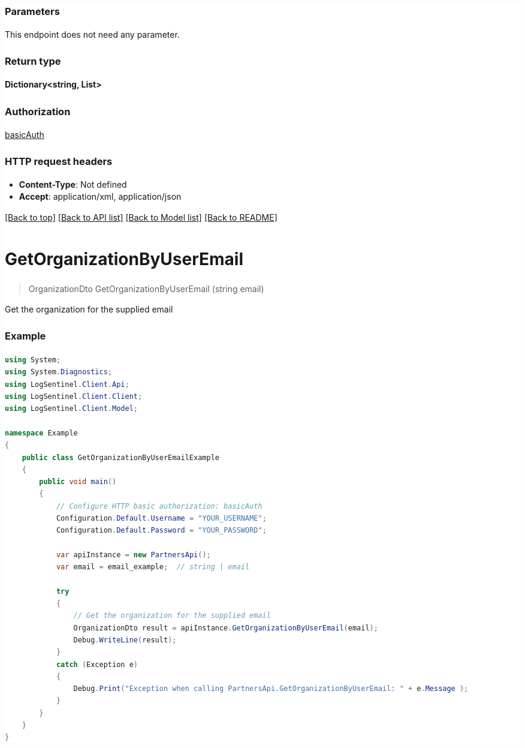 ### Parameters
This endpoint does not need any parameter.

### Return type

**Dictionary<string, List<APICredentialsOrganization>>**

### Authorization

[basicAuth](../README.md#basicAuth)

### HTTP request headers

 - **Content-Type**: Not defined
 - **Accept**: application/xml, application/json

[[Back to top]](#) [[Back to API list]](../README.md#documentation-for-api-endpoints) [[Back to Model list]](../README.md#documentation-for-models) [[Back to README]](../README.md)

<a name="getorganizationbyuseremail"></a>
# **GetOrganizationByUserEmail**
> OrganizationDto GetOrganizationByUserEmail (string email)

Get the organization for the supplied email

### Example
```csharp
using System;
using System.Diagnostics;
using LogSentinel.Client.Api;
using LogSentinel.Client.Client;
using LogSentinel.Client.Model;

namespace Example
{
    public class GetOrganizationByUserEmailExample
    {
        public void main()
        {
            // Configure HTTP basic authorization: basicAuth
            Configuration.Default.Username = "YOUR_USERNAME";
            Configuration.Default.Password = "YOUR_PASSWORD";

            var apiInstance = new PartnersApi();
            var email = email_example;  // string | email

            try
            {
                // Get the organization for the supplied email
                OrganizationDto result = apiInstance.GetOrganizationByUserEmail(email);
                Debug.WriteLine(result);
            }
            catch (Exception e)
            {
                Debug.Print("Exception when calling PartnersApi.GetOrganizationByUserEmail: " + e.Message );
            }
        }
    }
}
```
